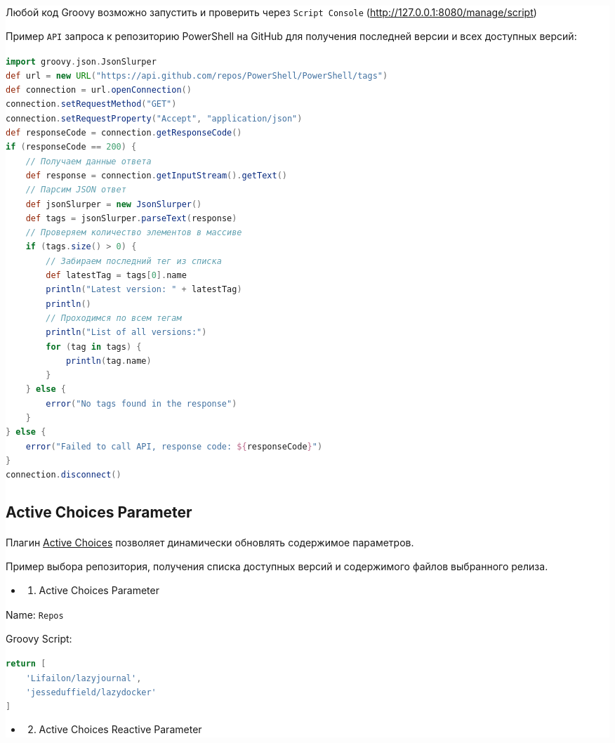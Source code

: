Любой код Groovy возможно запустить и проверить через `Script Console` (http://127.0.0.1:8080/manage/script)

Пример `API` запроса к репозиторию PowerShell на GitHub для получения последней версии и всех доступных версий:
```Groovy
import groovy.json.JsonSlurper
def url = new URL("https://api.github.com/repos/PowerShell/PowerShell/tags")
def connection = url.openConnection()
connection.setRequestMethod("GET")
connection.setRequestProperty("Accept", "application/json")
def responseCode = connection.getResponseCode()
if (responseCode == 200) {
    // Получаем данные ответа
    def response = connection.getInputStream().getText()
    // Парсим JSON ответ
    def jsonSlurper = new JsonSlurper()
    def tags = jsonSlurper.parseText(response)
    // Проверяем количество элементов в массиве
    if (tags.size() > 0) {
        // Забираем последний тег из списка
        def latestTag = tags[0].name
        println("Latest version: " + latestTag)
        println()
        // Проходимся по всем тегам
        println("List of all versions:")
        for (tag in tags) {
            println(tag.name)
        }
    } else {
        error("No tags found in the response")
    }
} else {
    error("Failed to call API, response code: ${responseCode}")
}
connection.disconnect()
```
## Active Choices Parameter

Плагин [Active Choices](https://plugins.jenkins.io/uno-choice) позволяет динамически обновлять содержимое параметров.

Пример выбора репозитория, получения списка доступных версий и содержимого файлов выбранного релиза.

- 1. Active Choices Parameter

Name: `Repos`

Groovy Script:
```Groovy
return [
    'Lifailon/lazyjournal',
    'jesseduffield/lazydocker'
]
```
- 2. Active Choices Reactive Parameter
